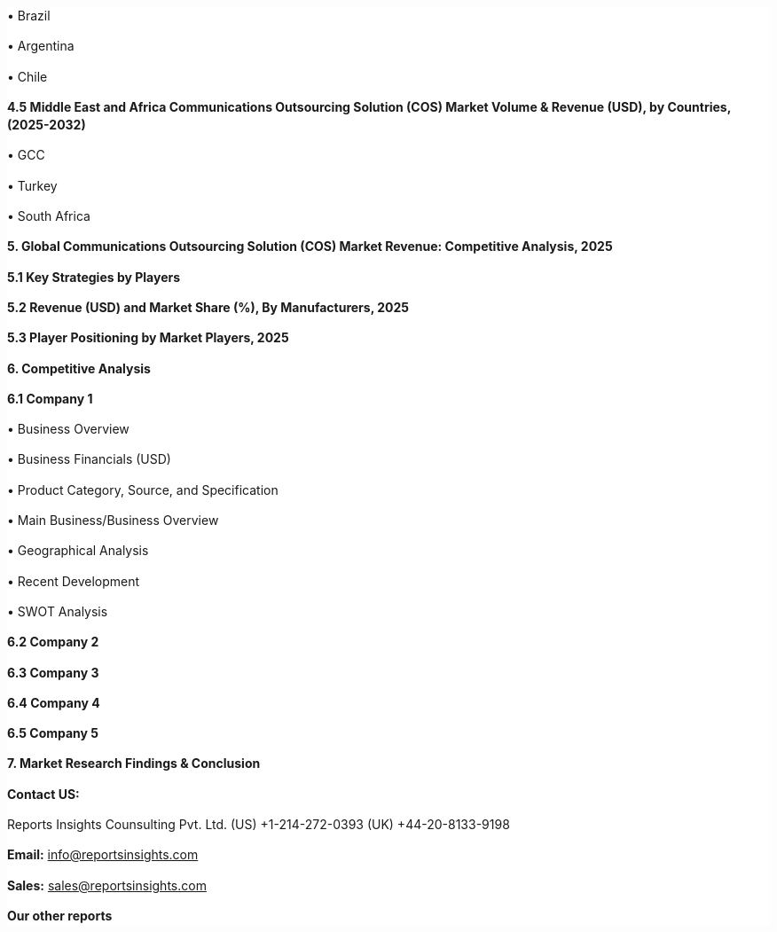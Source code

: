 • Brazil

• Argentina

• Chile

<strong>4.5 Middle East and Africa Communications Outsourcing Solution  (COS) Market Volume &amp; Revenue (USD), by Countries, (2025-2032)</strong>

• GCC

• Turkey

• South Africa

<strong>5. Global Communications Outsourcing Solution  (COS) Market Revenue: Competitive Analysis, 2025</strong>

<strong>5.1 Key Strategies by Players</strong>

<strong>5.2 Revenue (USD) and Market Share (%), By Manufacturers, 2025</strong>

<strong>5.3 Player Positioning by Market Players, 2025</strong>

<strong>6. Competitive Analysis</strong>

<strong>6.1 Company 1</strong>

• Business Overview

• Business Financials (USD)

• Product Category, Source, and Specification

• Main Business/Business Overview

• Geographical Analysis

• Recent Development

• SWOT Analysis

<strong>6.2 Company 2</strong>

<strong>6.3 Company 3</strong>

<strong>6.4 Company 4</strong>

<strong>6.5 Company 5</strong>

<strong>7. Market Research Findings &amp; Conclusion</strong>

<strong>Contact US:</strong>

Reports Insights Counsulting Pvt. Ltd.
(US) +1-214-272-0393
(UK) +44-20-8133-9198
<p class=""""><b>Email:</b> <a href=mailto:info@reportsinsights.com>info@reportsinsights.com</a></p>
<p class=""""><b>Sales:</b> <a href=mailto:sales@reportsinsights.com>sales@reportsinsights.com</a></p>

<strong>Our other reports</strong>

